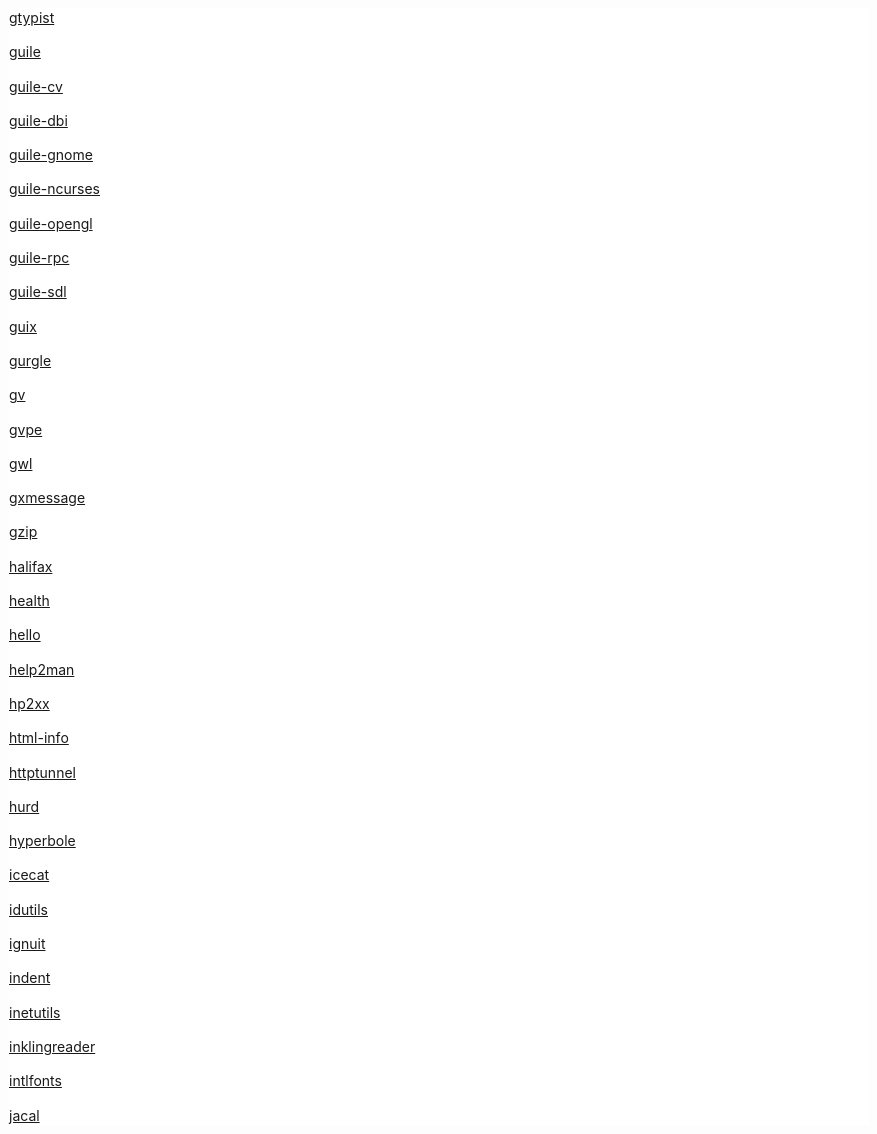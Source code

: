 [gtypist](https://www.gnu.org/software/gtypist/)

[guile](https://www.gnu.org/software/guile/)

[guile-cv](https://www.gnu.org/software/guile-cv/)

[guile-dbi](https://www.gnu.org/software/guile-dbi/)

[guile-gnome](https://www.gnu.org/software/guile-gnome/)

[guile-ncurses](https://www.gnu.org/software/guile-ncurses/)

[guile-opengl](https://www.gnu.org/software/guile-opengl/)

[guile-rpc](https://www.gnu.org/software/guile-rpc/)

[guile-sdl](https://www.gnu.org/software/guile-sdl/)

[guix](https://www.gnu.org/software/guix/)

[gurgle](https://www.gnu.org/software/gurgle/)

[gv](https://www.gnu.org/software/gv/)

[gvpe](https://www.gnu.org/software/gvpe/)

[gwl](https://www.gnu.org/software/gwl/)

[gxmessage](https://www.gnu.org/software/gxmessage/)

[gzip](https://www.gnu.org/software/gzip/)

[halifax](https://www.gnu.org/software/halifax/)

[health](https://www.gnu.org/software/health/)

[hello](https://www.gnu.org/software/hello/)

[help2man](https://www.gnu.org/software/help2man/)

[hp2xx](https://www.gnu.org/software/hp2xx/)

[html-info](https://www.gnu.org/software/html-info/)

[httptunnel](https://www.gnu.org/software/httptunnel/)

[hurd](https://www.gnu.org/software/hurd/)

[hyperbole](https://www.gnu.org/software/hyperbole/)

[icecat](https://www.gnu.org/software/icecat/)

[idutils](https://www.gnu.org/software/idutils/)

[ignuit](https://www.gnu.org/software/ignuit/)

[indent](https://www.gnu.org/software/indent/)

[inetutils](https://www.gnu.org/software/inetutils/)

[inklingreader](https://www.gnu.org/software/inklingreader/)

[intlfonts](https://www.gnu.org/software/intlfonts/)

[jacal](https://www.gnu.org/software/jacal/)
